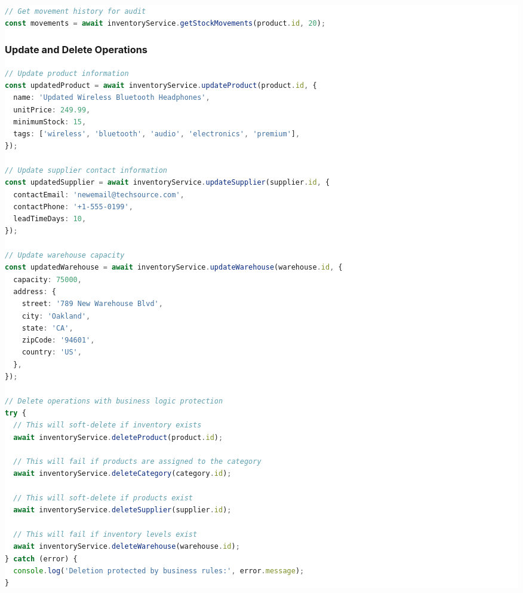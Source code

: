 ```typescript
// Get movement history for audit
const movements = await inventoryService.getStockMovements(product.id, 20);
```

### Update and Delete Operations

```typescript
// Update product information
const updatedProduct = await inventoryService.updateProduct(product.id, {
  name: 'Updated Wireless Bluetooth Headphones',
  unitPrice: 249.99,
  minimumStock: 15,
  tags: ['wireless', 'bluetooth', 'audio', 'electronics', 'premium'],
});

// Update supplier contact information
const updatedSupplier = await inventoryService.updateSupplier(supplier.id, {
  contactEmail: 'newemail@techsource.com',
  contactPhone: '+1-555-0199',
  leadTimeDays: 10,
});

// Update warehouse capacity
const updatedWarehouse = await inventoryService.updateWarehouse(warehouse.id, {
  capacity: 75000,
  address: {
    street: '789 New Warehouse Blvd',
    city: 'Oakland',
    state: 'CA',
    zipCode: '94601',
    country: 'US',
  },
});

// Delete operations with business logic protection
try {
  // This will soft-delete if inventory exists
  await inventoryService.deleteProduct(product.id);

  // This will fail if products are assigned to the category
  await inventoryService.deleteCategory(category.id);

  // This will soft-delete if products exist
  await inventoryService.deleteSupplier(supplier.id);

  // This will fail if inventory levels exist
  await inventoryService.deleteWarehouse(warehouse.id);
} catch (error) {
  console.log('Deletion protected by business rules:', error.message);
}
```
